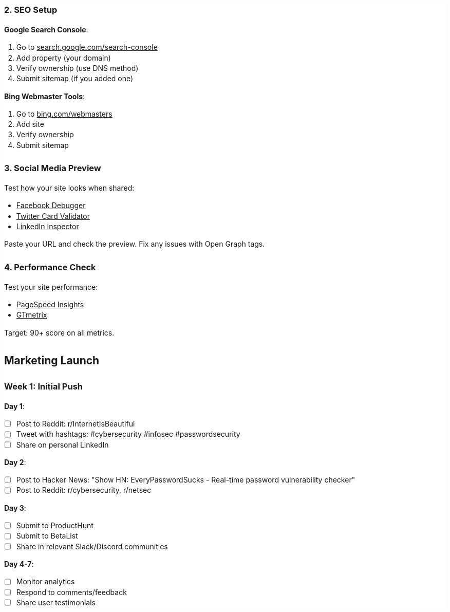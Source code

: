 ### 2. SEO Setup

**Google Search Console**:
1. Go to [search.google.com/search-console](https://search.google.com/search-console)
2. Add property (your domain)
3. Verify ownership (use DNS method)
4. Submit sitemap (if you added one)

**Bing Webmaster Tools**:
1. Go to [bing.com/webmasters](https://www.bing.com/webmasters)
2. Add site
3. Verify ownership
4. Submit sitemap

### 3. Social Media Preview

Test how your site looks when shared:
- [Facebook Debugger](https://developers.facebook.com/tools/debug/)
- [Twitter Card Validator](https://cards-dev.twitter.com/validator)
- [LinkedIn Inspector](https://www.linkedin.com/post-inspector/)

Paste your URL and check the preview. Fix any issues with Open Graph tags.

### 4. Performance Check

Test your site performance:
- [PageSpeed Insights](https://pagespeed.web.dev/)
- [GTmetrix](https://gtmetrix.com/)

Target: 90+ score on all metrics.

## Marketing Launch

### Week 1: Initial Push

**Day 1**:
- [ ] Post to Reddit: r/InternetIsBeautiful
- [ ] Tweet with hashtags: #cybersecurity #infosec #passwordsecurity
- [ ] Share on personal LinkedIn

**Day 2**:
- [ ] Post to Hacker News: "Show HN: EveryPasswordSucks - Real-time password vulnerability checker"
- [ ] Post to Reddit: r/cybersecurity, r/netsec

**Day 3**:
- [ ] Submit to ProductHunt
- [ ] Submit to BetaList
- [ ] Share in relevant Slack/Discord communities

**Day 4-7**:
- [ ] Monitor analytics
- [ ] Respond to comments/feedback
- [ ] Share user testimonials
